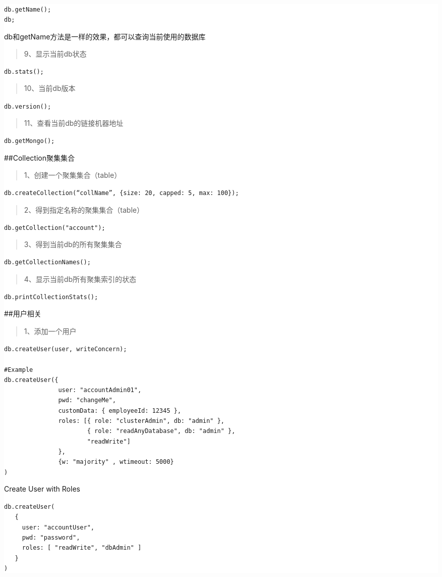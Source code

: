 	db.getName();
	db;

db和getName方法是一样的效果，都可以查询当前使用的数据库

>9、显示当前db状态

	db.stats();

>10、当前db版本

	db.version();

>11、查看当前db的链接机器地址

	db.getMongo();

##Collection聚集集合

>1、创建一个聚集集合（table）

	db.createCollection(“collName”, {size: 20, capped: 5, max: 100});

>2、得到指定名称的聚集集合（table）

	db.getCollection("account");

>3、得到当前db的所有聚集集合

	db.getCollectionNames();

>4、显示当前db所有聚集索引的状态

	db.printCollectionStats();

##用户相关

>1、添加一个用户

	db.createUser(user, writeConcern);
	
	#Example 
	db.createUser({
				   user: "accountAdmin01",
				   pwd: "changeMe",
				   customData: { employeeId: 12345 },
				   roles: [{ role: "clusterAdmin", db: "admin" },
				           { role: "readAnyDatabase", db: "admin" },
				           "readWrite"]
				   },
				   {w: "majority" , wtimeout: 5000}
	)

Create User with Roles

	db.createUser(
	   {
	     user: "accountUser",
	     pwd: "password",
	     roles: [ "readWrite", "dbAdmin" ]
	   }
	)
